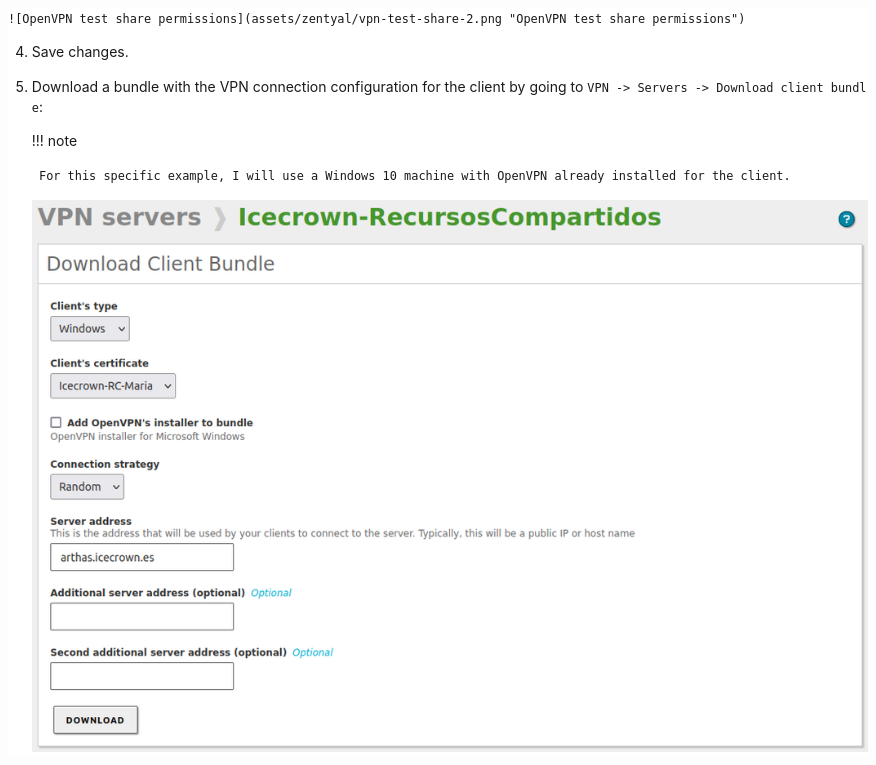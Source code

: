    ![OpenVPN test share permissions](assets/zentyal/vpn-test-share-2.png "OpenVPN test share permissions")

4. Save changes.

5. Download a bundle with the VPN connection configuration for the client by going to `VPN -> Servers -> Download client bundle`:

    !!! note

        For this specific example, I will use a Windows 10 machine with OpenVPN already installed for the client.

    ![OpenVPN test bundle](assets/zentyal/vpn-test-bundle.png "OpenVPN test bundle")

